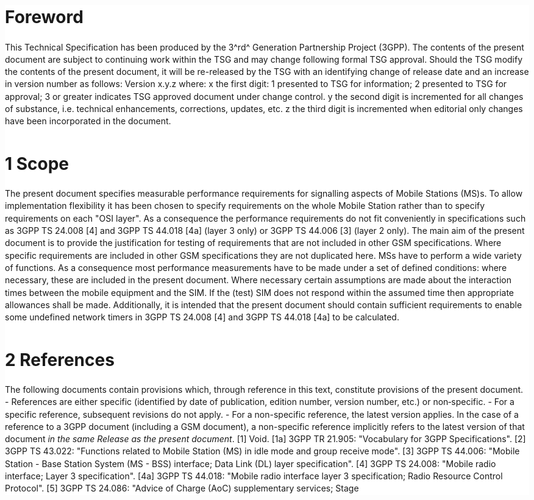 # Foreword
This Technical Specification has been produced by the 3^rd^ Generation
Partnership Project (3GPP).
The contents of the present document are subject to continuing work within the
TSG and may change following formal TSG approval. Should the TSG modify the
contents of the present document, it will be re-released by the TSG with an
identifying change of release date and an increase in version number as
follows:
Version x.y.z
where:
x the first digit:
1 presented to TSG for information;
2 presented to TSG for approval;
3 or greater indicates TSG approved document under change control.
y the second digit is incremented for all changes of substance, i.e. technical
enhancements, corrections, updates, etc.
z the third digit is incremented when editorial only changes have been
incorporated in the document.
# 1 Scope
The present document specifies measurable performance requirements for
signalling aspects of Mobile Stations (MS)s. To allow implementation
flexibility it has been chosen to specify requirements on the whole Mobile
Station rather than to specify requirements on each \"OSI layer\". As a
consequence the performance requirements do not fit conveniently in
specifications such as 3GPP TS 24.008 [4] and 3GPP TS 44.018 [4a] (layer 3
only) or 3GPP TS 44.006 [3] (layer 2 only).
The main aim of the present document is to provide the justification for
testing of requirements that are not included in other GSM specifications.
Where specific requirements are included in other GSM specifications they are
not duplicated here.
MSs have to perform a wide variety of functions. As a consequence most
performance measurements have to be made under a set of defined conditions:
where necessary, these are included in the present document.
Where necessary certain assumptions are made about the interaction times
between the mobile equipment and the SIM. If the (test) SIM does not respond
within the assumed time then appropriate allowances shall be made.
Additionally, it is intended that the present document should contain
sufficient requirements to enable some undefined network timers in 3GPP TS
24.008 [4] and 3GPP TS 44.018 [4a] to be calculated.
# 2 References
The following documents contain provisions which, through reference in this
text, constitute provisions of the present document.
\- References are either specific (identified by date of publication, edition
number, version number, etc.) or non‑specific.
\- For a specific reference, subsequent revisions do not apply.
\- For a non-specific reference, the latest version applies. In the case of a
reference to a 3GPP document (including a GSM document), a non-specific
reference implicitly refers to the latest version of that document _in the
same Release as the present document_.
[1] Void.
[1a] 3GPP TR 21.905: \"Vocabulary for 3GPP Specifications\".
[2] 3GPP TS 43.022: \"Functions related to Mobile Station (MS) in idle mode
and group receive mode\".
[3] 3GPP TS 44.006: \"Mobile Station - Base Station System (MS - BSS)
interface; Data Link (DL) layer specification\".
[4] 3GPP TS 24.008: \"Mobile radio interface; Layer 3 specification\".
[4a] 3GPP TS 44.018: \"Mobile radio interface layer 3 specification; Radio
Resource Control Protocol\".
[5] 3GPP TS 24.086: \"Advice of Charge (AoC) supplementary services; Stage